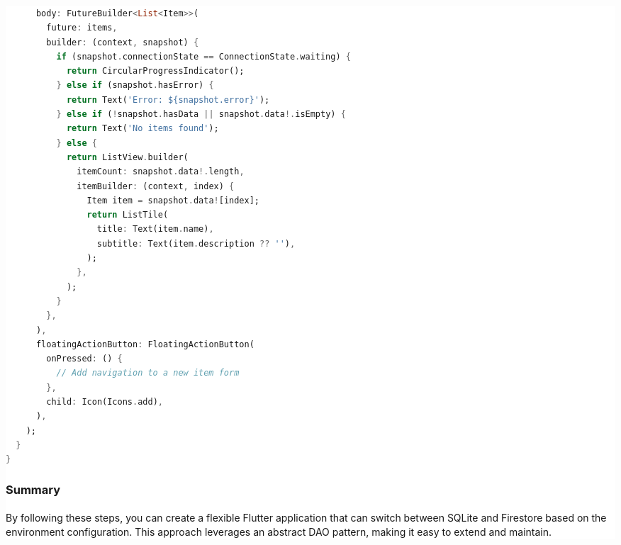    ```dart
         body: FutureBuilder<List<Item>>(
           future: items,
           builder: (context, snapshot) {
             if (snapshot.connectionState == ConnectionState.waiting) {
               return CircularProgressIndicator();
             } else if (snapshot.hasError) {
               return Text('Error: ${snapshot.error}');
             } else if (!snapshot.hasData || snapshot.data!.isEmpty) {
               return Text('No items found');
             } else {
               return ListView.builder(
                 itemCount: snapshot.data!.length,
                 itemBuilder: (context, index) {
                   Item item = snapshot.data![index];
                   return ListTile(
                     title: Text(item.name),
                     subtitle: Text(item.description ?? ''),
                   );
                 },
               );
             }
           },
         ),
         floatingActionButton: FloatingActionButton(
           onPressed: () {
             // Add navigation to a new item form
           },
           child: Icon(Icons.add),
         ),
       );
     }
   }
   ```

### Summary

By following these steps, you can create a flexible Flutter application that can switch between SQLite and Firestore based on the environment configuration. This approach leverages an abstract DAO pattern, making it easy to extend and maintain.



